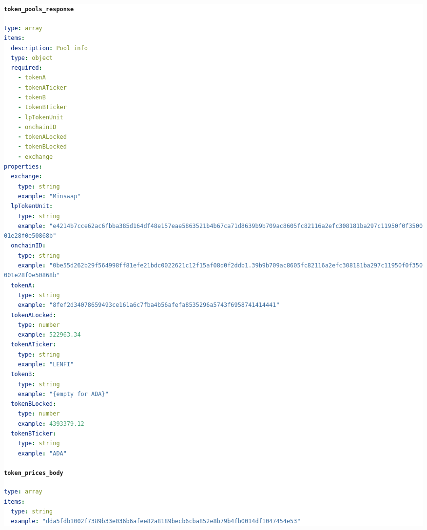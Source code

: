 #### `token_pools_response`
```yaml
type: array
items:
  description: Pool info
  type: object
  required:
    - tokenA
    - tokenATicker
    - tokenB
    - tokenBTicker
    - lpTokenUnit
    - onchainID
    - tokenALocked
    - tokenBLocked
    - exchange
properties:
  exchange:
    type: string
    example: "Minswap"
  lpTokenUnit:
    type: string
    example: "e4214b7cce62ac6fbba385d164df48e157eae5863521b4b67ca71d8639b9b709ac8605fc82116a2efc308181ba297c11950f0f350001e28f0e50868b"
  onchainID:
    type: string
    example: "0be55d262b29f564998ff81efe21bdc0022621c12f15af08d0f2ddb1.39b9b709ac8605fc82116a2efc308181ba297c11950f0f350001e28f0e50868b"
  tokenA:
    type: string
    example: "8fef2d34078659493ce161a6c7fba4b56afefa8535296a5743f6958741414441"
  tokenALocked:
    type: number
    example: 522963.34
  tokenATicker:
    type: string
    example: "LENFI"
  tokenB:
    type: string
    example: "{empty for ADA}"
  tokenBLocked:
    type: number
    example: 4393379.12
  tokenBTicker:
    type: string
    example: "ADA"
```

#### `token_prices_body`
```yaml
type: array
items:
  type: string
  example: "dda5fdb1002f7389b33e036b6afee82a8189becb6cba852e8b79b4fb0014df1047454e53"
```
